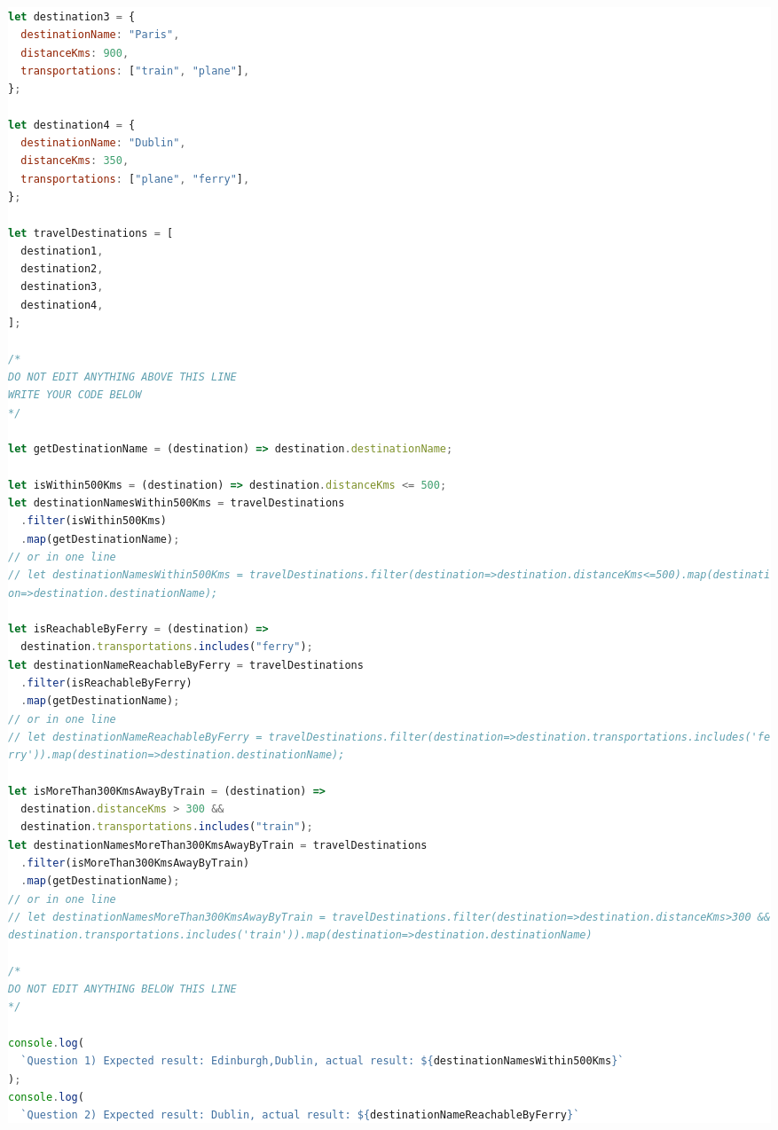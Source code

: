```js
let destination3 = {
  destinationName: "Paris",
  distanceKms: 900,
  transportations: ["train", "plane"],
};

let destination4 = {
  destinationName: "Dublin",
  distanceKms: 350,
  transportations: ["plane", "ferry"],
};

let travelDestinations = [
  destination1,
  destination2,
  destination3,
  destination4,
];

/* 
DO NOT EDIT ANYTHING ABOVE THIS LINE
WRITE YOUR CODE BELOW
*/

let getDestinationName = (destination) => destination.destinationName;

let isWithin500Kms = (destination) => destination.distanceKms <= 500;
let destinationNamesWithin500Kms = travelDestinations
  .filter(isWithin500Kms)
  .map(getDestinationName);
// or in one line
// let destinationNamesWithin500Kms = travelDestinations.filter(destination=>destination.distanceKms<=500).map(destination=>destination.destinationName);

let isReachableByFerry = (destination) =>
  destination.transportations.includes("ferry");
let destinationNameReachableByFerry = travelDestinations
  .filter(isReachableByFerry)
  .map(getDestinationName);
// or in one line
// let destinationNameReachableByFerry = travelDestinations.filter(destination=>destination.transportations.includes('ferry')).map(destination=>destination.destinationName);

let isMoreThan300KmsAwayByTrain = (destination) =>
  destination.distanceKms > 300 &&
  destination.transportations.includes("train");
let destinationNamesMoreThan300KmsAwayByTrain = travelDestinations
  .filter(isMoreThan300KmsAwayByTrain)
  .map(getDestinationName);
// or in one line
// let destinationNamesMoreThan300KmsAwayByTrain = travelDestinations.filter(destination=>destination.distanceKms>300 && destination.transportations.includes('train')).map(destination=>destination.destinationName)

/*
DO NOT EDIT ANYTHING BELOW THIS LINE
*/

console.log(
  `Question 1) Expected result: Edinburgh,Dublin, actual result: ${destinationNamesWithin500Kms}`
);
console.log(
  `Question 2) Expected result: Dublin, actual result: ${destinationNameReachableByFerry}`
```